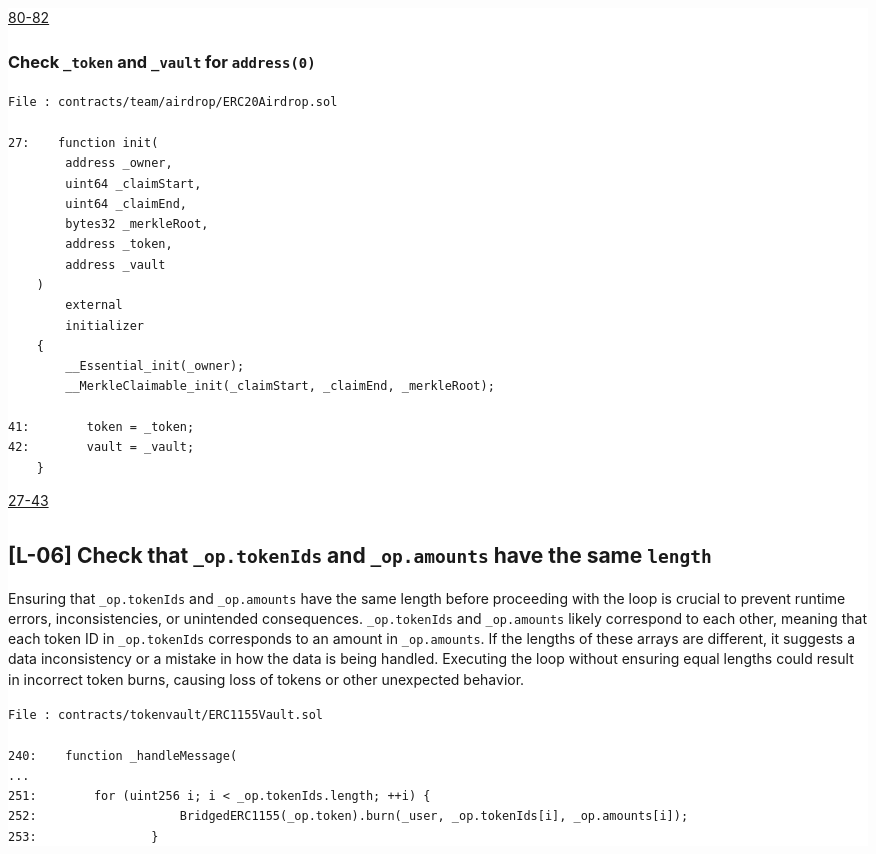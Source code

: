 [80-82](https://github.com/code-423n4/2024-03-taiko/blob/main/packages/protocol/contracts/tokenvault/BridgedERC20.sol#L80C1-L82C6)

### Check `_token` and `_vault` for `address(0)`

```solidity
File : contracts/team/airdrop/ERC20Airdrop.sol

27:    function init(
        address _owner,
        uint64 _claimStart,
        uint64 _claimEnd,
        bytes32 _merkleRoot,
        address _token,
        address _vault
    )
        external
        initializer
    {
        __Essential_init(_owner);
        __MerkleClaimable_init(_claimStart, _claimEnd, _merkleRoot);

41:        token = _token;
42:        vault = _vault;
    }

```

[27-43](https://github.com/code-423n4/2024-03-taiko/blob/main/packages/protocol/contracts/team/airdrop/ERC20Airdrop.sol#L27C1-L43C6)

## [L-06] Check that `_op.tokenIds` and `_op.amounts` have the same `length`

Ensuring that `_op.tokenIds` and `_op.amounts` have the same length before proceeding with the loop is crucial to prevent runtime errors, inconsistencies, or unintended consequences.
`_op.tokenIds` and `_op.amounts` likely correspond to each other, meaning that each token ID in `_op.tokenIds` corresponds to an amount in `_op.amounts`. If the lengths of these arrays are different, it suggests a data inconsistency or a mistake in how the data is being handled. Executing the loop without ensuring equal lengths could result in incorrect token burns, causing loss of tokens or other unexpected behavior.

```solidity
File : contracts/tokenvault/ERC1155Vault.sol

240:    function _handleMessage(
...
251:        for (uint256 i; i < _op.tokenIds.length; ++i) {
252:                    BridgedERC1155(_op.token).burn(_user, _op.tokenIds[i], _op.amounts[i]);
253:                }

```
